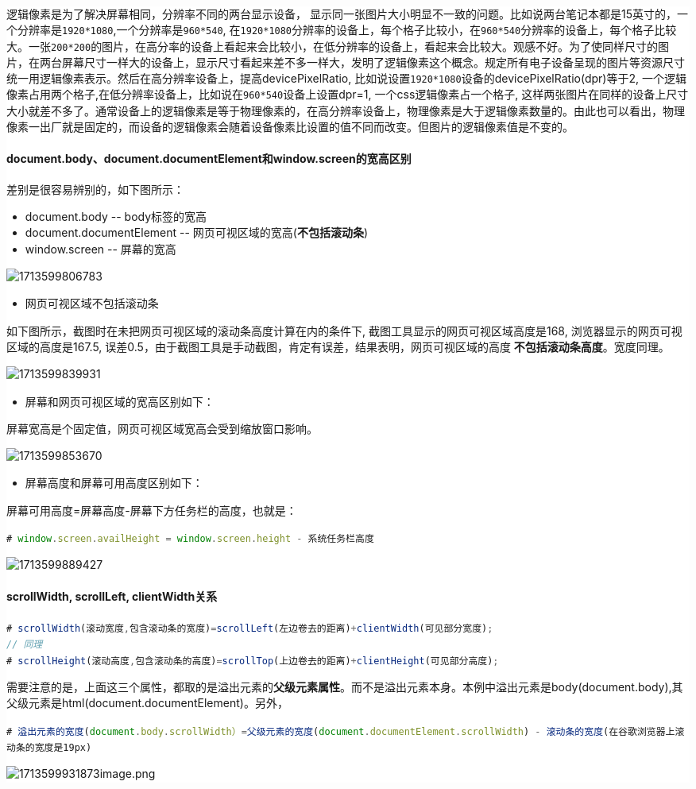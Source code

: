 逻辑像素是为了解决屏幕相同，分辨率不同的两台显示设备， 显示同一张图片大小明显不一致的问题。比如说两台笔记本都是15英寸的，一个分辨率是`1920*1080`,一个分辨率是`960*540`, 在`1920*1080`分辨率的设备上，每个格子比较小，在`960*540`分辨率的设备上，每个格子比较大。一张`200*200`的图片，在高分率的设备上看起来会比较小，在低分辨率的设备上，看起来会比较大。观感不好。为了使同样尺寸的图片，在两台屏幕尺寸一样大的设备上，显示尺寸看起来差不多一样大，发明了逻辑像素这个概念。规定所有电子设备呈现的图片等资源尺寸统一用逻辑像素表示。然后在高分辨率设备上，提高devicePixelRatio, 比如说设置`1920*1080`设备的devicePixelRatio(dpr)等于2, 一个逻辑像素占用两个格子,在低分辨率设备上，比如说在`960*540`设备上设置dpr=1, 一个css逻辑像素占一个格子, 这样两张图片在同样的设备上尺寸大小就差不多了。通常设备上的逻辑像素是等于物理像素的，在高分辨率设备上，物理像素是大于逻辑像素数量的。由此也可以看出，物理像素一出厂就是固定的，而设备的逻辑像素会随着设备像素比设置的值不同而改变。但图片的逻辑像素值是不变的。

#### document.body、document.documentElement和window.screen的宽高区别

差别是很容易辨别的，如下图所示：

- document.body -- body标签的宽高
- document.documentElement -- 网页可视区域的宽高(**不包括滚动条**)
- window.screen -- 屏幕的宽高

![1713599806783](C:\Users\Administrator\AppData\Roaming\Typora\typora-user-images\1713599806783.png)

- 网页可视区域不包括滚动条

如下图所示，截图时在未把网页可视区域的滚动条高度计算在内的条件下, 截图工具显示的网页可视区域高度是168, 浏览器显示的网页可视区域的高度是167.5, 误差0.5，由于截图工具是手动截图，肯定有误差，结果表明，网页可视区域的高度 **不包括滚动条高度**。宽度同理。

![1713599839931](C:\Users\Administrator\AppData\Roaming\Typora\typora-user-images\1713599839931.png)

- 屏幕和网页可视区域的宽高区别如下：

屏幕宽高是个固定值，网页可视区域宽高会受到缩放窗口影响。

![1713599853670](C:\Users\Administrator\AppData\Roaming\Typora\typora-user-images\1713599853670.png)

- 屏幕高度和屏幕可用高度区别如下：

屏幕可用高度=屏幕高度-屏幕下方任务栏的高度，也就是：

```js
# window.screen.availHeight = window.screen.height - 系统任务栏高度
```

![1713599889427](C:\Users\Administrator\AppData\Roaming\Typora\typora-user-images\1713599889427.png)

#### scrollWidth, scrollLeft, clientWidth关系

```js
# scrollWidth(滚动宽度,包含滚动条的宽度)=scrollLeft(左边卷去的距离)+clientWidth(可见部分宽度);
// 同理
# scrollHeight(滚动高度,包含滚动条的高度)=scrollTop(上边卷去的距离)+clientHeight(可见部分高度);
```

需要注意的是，上面这三个属性，都取的是溢出元素的**父级元素属性**。而不是溢出元素本身。本例中溢出元素是body(document.body),其父级元素是html(document.documentElement)。另外，

```js
# 溢出元素的宽度(document.body.scrollWidth）=父级元素的宽度(document.documentElement.scrollWidth) - 滚动条的宽度(在谷歌浏览器上滚动条的宽度是19px)
```

![1713599931873](C:\Users\Administrator\AppData\Roaming\Typora\typora-user-images\1713599931873.png)image.png
